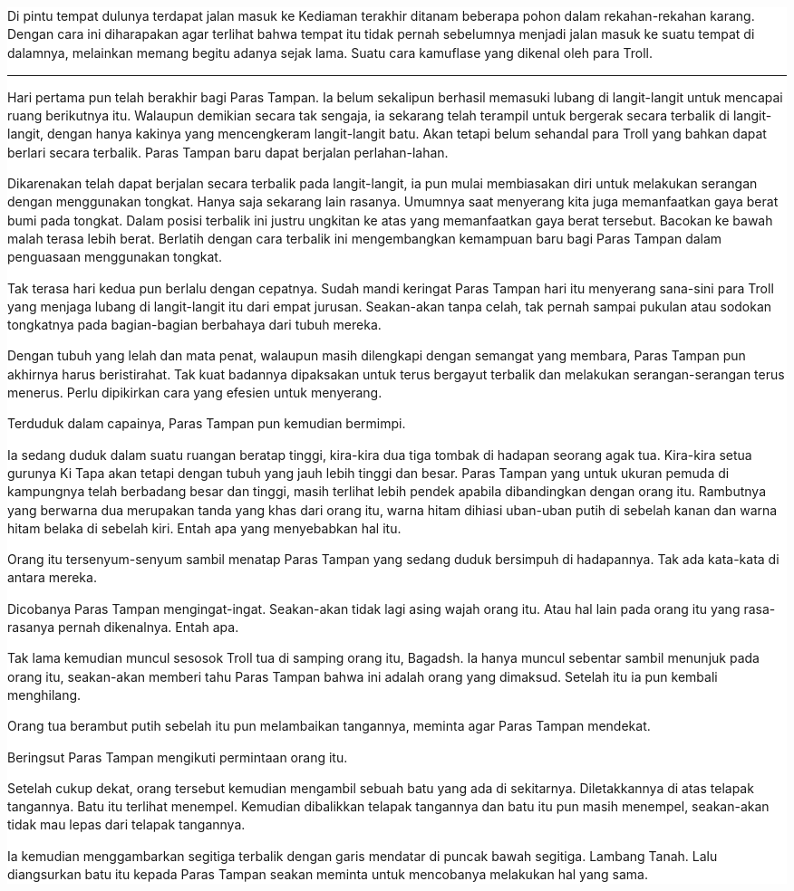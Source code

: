 Di pintu tempat dulunya terdapat jalan masuk ke Kediaman terakhir ditanam beberapa pohon dalam rekahan-rekahan karang. Dengan cara ini diharapakan agar terlihat bahwa tempat itu tidak pernah sebelumnya menjadi jalan masuk ke suatu tempat di dalamnya, melainkan memang begitu adanya sejak lama. Suatu cara kamuflase yang dikenal oleh para Troll.

***

Hari pertama pun telah berakhir bagi Paras Tampan. Ia belum sekalipun berhasil memasuki lubang di langit-langit untuk mencapai ruang berikutnya itu. Walaupun demikian secara tak sengaja, ia sekarang telah terampil untuk bergerak secara terbalik di langit-langit, dengan hanya kakinya yang mencengkeram langit-langit batu. Akan tetapi belum sehandal para Troll yang bahkan dapat berlari secara terbalik. Paras Tampan baru dapat berjalan perlahan-lahan.

Dikarenakan telah dapat berjalan secara terbalik pada langit-langit, ia pun mulai membiasakan diri untuk melakukan serangan dengan menggunakan tongkat. Hanya saja sekarang lain rasanya. Umumnya saat menyerang kita juga memanfaatkan gaya berat bumi pada tongkat. Dalam posisi terbalik ini justru ungkitan ke atas yang memanfaatkan gaya berat tersebut. Bacokan ke bawah malah terasa lebih berat. Berlatih dengan cara terbalik ini mengembangkan kemampuan baru bagi Paras Tampan dalam penguasaan menggunakan tongkat.

Tak terasa hari kedua pun berlalu dengan cepatnya. Sudah mandi keringat Paras Tampan hari itu menyerang sana-sini para Troll yang menjaga lubang di langit-langit itu dari empat jurusan. Seakan-akan tanpa celah, tak pernah sampai pukulan atau sodokan tongkatnya pada bagian-bagian berbahaya dari tubuh mereka.

Dengan tubuh yang lelah dan mata penat, walaupun masih dilengkapi dengan semangat yang membara, Paras Tampan pun akhirnya harus beristirahat. Tak kuat badannya dipaksakan untuk terus bergayut terbalik dan melakukan serangan-serangan terus menerus. Perlu dipikirkan cara yang efesien untuk menyerang.

Terduduk dalam capainya, Paras Tampan pun kemudian bermimpi.

Ia sedang duduk dalam suatu ruangan beratap tinggi, kira-kira dua tiga tombak di hadapan seorang agak tua. Kira-kira setua gurunya Ki Tapa akan tetapi dengan tubuh yang jauh lebih tinggi dan besar. Paras Tampan yang untuk ukuran pemuda di kampungnya telah berbadang besar dan tinggi, masih terlihat lebih pendek apabila dibandingkan dengan orang itu. Rambutnya yang berwarna dua merupakan tanda yang khas dari orang itu, warna hitam dihiasi uban-uban putih di sebelah kanan dan warna hitam belaka di sebelah kiri. Entah apa yang menyebabkan hal itu.

Orang itu tersenyum-senyum sambil menatap Paras Tampan yang sedang duduk bersimpuh di hadapannya. Tak ada kata-kata di antara mereka.

Dicobanya Paras Tampan mengingat-ingat. Seakan-akan tidak lagi asing wajah orang itu. Atau hal lain pada orang itu yang rasa-rasanya pernah dikenalnya. Entah apa.

Tak lama kemudian muncul sesosok Troll tua di samping orang itu, Bagadsh. Ia hanya muncul sebentar sambil menunjuk pada orang itu, seakan-akan memberi tahu Paras Tampan bahwa ini adalah orang yang dimaksud. Setelah itu ia pun kembali menghilang.

Orang tua berambut putih sebelah itu pun melambaikan tangannya, meminta agar Paras Tampan mendekat.

Beringsut Paras Tampan mengikuti permintaan orang itu.

Setelah cukup dekat, orang tersebut kemudian mengambil sebuah batu yang ada di sekitarnya. Diletakkannya di atas telapak tangannya. Batu itu terlihat menempel. Kemudian dibalikkan telapak tangannya dan batu itu pun masih menempel, seakan-akan tidak mau lepas dari telapak tangannya.

Ia kemudian menggambarkan segitiga terbalik dengan garis mendatar di puncak bawah segitiga. Lambang Tanah. Lalu diangsurkan batu itu kepada Paras Tampan seakan meminta untuk mencobanya melakukan hal yang sama.
